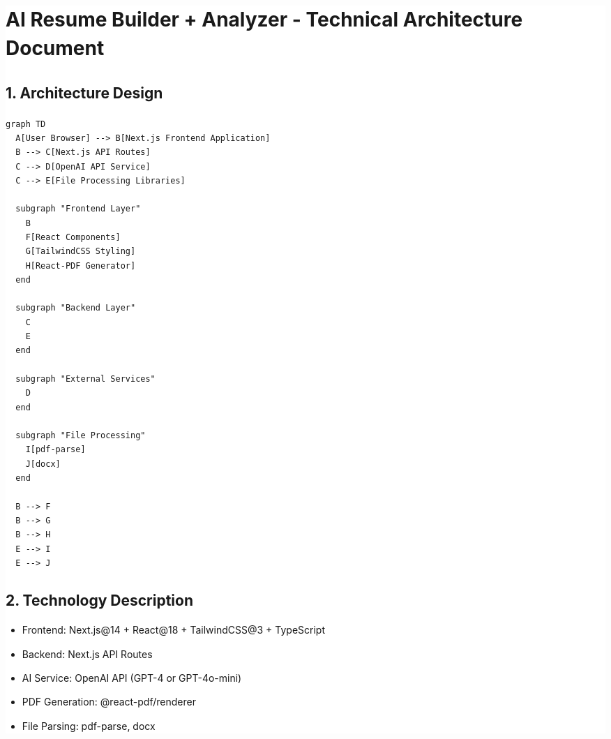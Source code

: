 # AI Resume Builder + Analyzer - Technical Architecture Document

## 1. Architecture Design

```mermaid
graph TD
  A[User Browser] --> B[Next.js Frontend Application]
  B --> C[Next.js API Routes]
  C --> D[OpenAI API Service]
  C --> E[File Processing Libraries]
  
  subgraph "Frontend Layer"
    B
    F[React Components]
    G[TailwindCSS Styling]
    H[React-PDF Generator]
  end
  
  subgraph "Backend Layer"
    C
    E
  end
  
  subgraph "External Services"
    D
  end
  
  subgraph "File Processing"
    I[pdf-parse]
    J[docx]
  end
  
  B --> F
  B --> G
  B --> H
  E --> I
  E --> J
```

## 2. Technology Description

* Frontend: Next.js\@14 + React\@18 + TailwindCSS\@3 + TypeScript

* Backend: Next.js API Routes

* AI Service: OpenAI API (GPT-4 or GPT-4o-mini)

* PDF Generation: @react-pdf/renderer

* File Parsing: pdf-parse, docx
